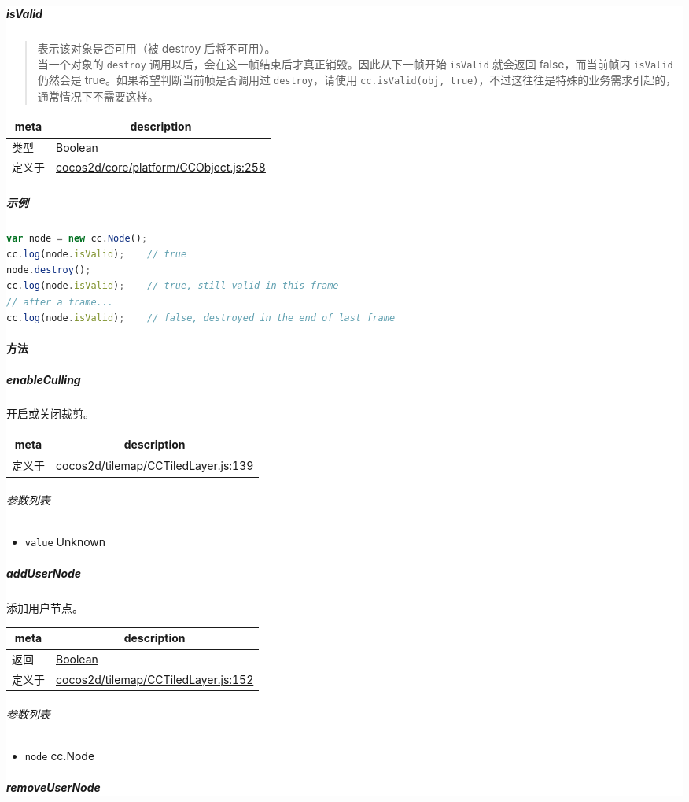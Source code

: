 ##### isValid

> 表示该对象是否可用（被 destroy 后将不可用）。<br>
当一个对象的 `destroy` 调用以后，会在这一帧结束后才真正销毁。因此从下一帧开始 `isValid` 就会返回 false，而当前帧内 `isValid` 仍然会是 true。如果希望判断当前帧是否调用过 `destroy`，请使用 `cc.isValid(obj, true)`，不过这往往是特殊的业务需求引起的，通常情况下不需要这样。

| meta | description |
|------|-------------|
| 类型 | <a href="https://developer.mozilla.org/en/JavaScript/Reference/Global_Objects/Boolean" class="crosslink external" target="_blank">Boolean</a> |
| 定义于 | [cocos2d/core/platform/CCObject.js:258](https://github.com/cocos-creator/engine/blob/5a29bc48b8b66d479bb93d92e64418ce8a7c0f34/cocos2d/core/platform/CCObject.js#L258) |

##### 示例

```js
var node = new cc.Node();
cc.log(node.isValid);    // true
node.destroy();
cc.log(node.isValid);    // true, still valid in this frame
// after a frame...
cc.log(node.isValid);    // false, destroyed in the end of last frame
```






#### 方法


##### enableCulling

开启或关闭裁剪。

| meta | description |
|------|-------------|
| 定义于 | [cocos2d/tilemap/CCTiledLayer.js:139](https://github.com/cocos-creator/engine/blob/5a29bc48b8b66d479bb93d92e64418ce8a7c0f34/cocos2d/tilemap/CCTiledLayer.js#L139) |

###### 参数列表
- `value` Unknown 


##### addUserNode

添加用户节点。

| meta | description |
|------|-------------|
| 返回 | <a href="https://developer.mozilla.org/en/JavaScript/Reference/Global_Objects/Boolean" class="crosslink external" target="_blank">Boolean</a> 
| 定义于 | [cocos2d/tilemap/CCTiledLayer.js:152](https://github.com/cocos-creator/engine/blob/5a29bc48b8b66d479bb93d92e64418ce8a7c0f34/cocos2d/tilemap/CCTiledLayer.js#L152) |

###### 参数列表
- `node` cc.Node 


##### removeUserNode

